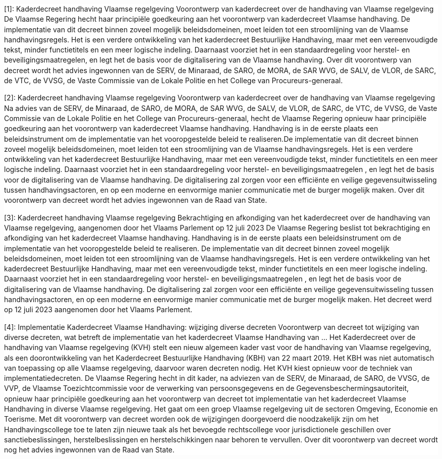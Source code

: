 \[1\]: Kaderdecreet handhaving Vlaamse regelgeving Voorontwerp van kaderdecreet over de handhaving van Vlaamse regelgeving  De Vlaamse Regering hecht haar  principiële goedkeuring aan het voorontwerp van kaderdecreet Vlaamse handhaving.   De implementatie van dit decreet binnen zoveel mogelijk beleidsdomeinen, moet leiden tot een stroomlijning van de Vlaamse handhavingsregels. Het is een verdere ontwikkeling van het kaderdecreet Bestuurlijke Handhaving, maar met een vereenvoudigde tekst, minder functietitels en een meer logische indeling. Daarnaast voorziet het in een standaardregeling voor herstel- en beveiligingsmaatregelen, en legt het de basis voor de digitalisering van de Vlaamse handhaving. Over dit voorontwerp van decreet wordt het advies ingewonnen van de SERV, de Minaraad, de SARO, de MORA, de SAR WVG, de SALV, de VLOR, de SARC, de VTC, de VVSG, de Vaste Commissie van de Lokale Politie en het College van Procureurs-generaal.

\[2\]: Kaderdecreet handhaving Vlaamse regelgeving Voorontwerp van kaderdecreet over de handhaving van Vlaamse regelgeving  Na advies van de SERV, de Minaraad, de SARO, de MORA, de SAR WVG, de SALV, de VLOR, de SARC, de VTC, de VVSG, de Vaste Commissie van de Lokale Politie en het College van Procureurs-generaal, hecht de Vlaamse Regering opnieuw haar principiële goedkeuring aan het voorontwerp van kaderdecreet Vlaamse handhaving. Handhaving is in de eerste plaats een beleidsinstrument om de implementatie van het vooropgestelde beleid te realiseren.De implementatie van dit decreet binnen zoveel mogelijk beleidsdomeinen, moet leiden tot een stroomlijning van de Vlaamse handhavingsregels. Het is een verdere ontwikkeling van het kaderdecreet Bestuurlijke Handhaving, maar met een vereenvoudigde tekst, minder functietitels en een meer logische indeling. Daarnaast voorziet het in een standaardregeling voor herstel- en beveiligingsmaatregelen , en legt het de basis voor de digitalisering van de Vlaamse handhaving. De digitalisering zal zorgen voor een efficiënte en veilige gegevensuitwisseling tussen handhavingsactoren, en op een moderne en eenvormige manier communicatie met de burger mogelijk maken. Over dit voorontwerp van decreet wordt het advies ingewonnen van de Raad van State.

\[3\]: Kaderdecreet handhaving Vlaamse regelgeving Bekrachtiging en afkondiging van het kaderdecreet over de handhaving van Vlaamse regelgeving, aangenomen door het Vlaams Parlement op 12 juli 2023  De Vlaamse Regering beslist tot bekrachtiging en afkondiging van het kaderdecreet Vlaamse handhaving. Handhaving is in de eerste plaats een beleidsinstrument om de implementatie van het vooropgestelde beleid te realiseren. De implementatie van dit decreet binnen zoveel mogelijk beleidsdomeinen, moet leiden tot een stroomlijning van de Vlaamse handhavingsregels. Het is een verdere ontwikkeling van het kaderdecreet Bestuurlijke Handhaving, maar met een vereenvoudigde tekst, minder functietitels en een meer logische indeling. Daarnaast voorziet het in een standaardregeling voor herstel- en beveiligingsmaatregelen , en legt het de basis voor de digitalisering van de Vlaamse handhaving. De digitalisering zal zorgen voor een efficiënte en veilige gegevensuitwisseling tussen handhavingsactoren, en op een moderne en eenvormige manier communicatie met de burger mogelijk maken. Het decreet werd op 12 juli 2023 aangenomen door het Vlaams Parlement.

\[4\]: Implementatie Kaderdecreet Vlaamse Handhaving: wijziging diverse decreten Voorontwerp van decreet tot wijziging van diverse decreten, wat betreft de implementatie van het kaderdecreet Vlaamse Handhaving van …  Het Kaderdecreet over de handhaving van Vlaamse regelgeving (KVH) stelt een nieuw algemeen kader vast voor de handhaving van Vlaamse regelgeving, als een doorontwikkeling van het Kaderdecreet Bestuurlijke Handhaving (KBH) van 22 maart 2019. Het KBH was niet automatisch van toepassing op alle Vlaamse regelgeving, daarvoor waren decreten nodig. Het KVH kiest opnieuw voor de techniek van implementatiedecreten. De Vlaamse Regering hecht in dit kader, na adviezen van de SERV, de Minaraad, de SARO, de VVSG, de VVP, de Vlaamse Toezichtcommissie voor de verwerking van persoonsgegevens en de Gegevensbeschermingsautoriteit, opnieuw haar principiële goedkeuring aan het voorontwerp van decreet tot implementatie van het kaderdecreet Vlaamse Handhaving in diverse Vlaamse regelgeving. Het gaat om een groep Vlaamse regelgeving uit de sectoren Omgeving, Economie en Toerisme. Met dit voorontwerp van decreet worden ook de wijzigingen doorgevoerd die noodzakelijk zijn om het Handhavingscollege toe te laten zijn nieuwe taak als het bevoegde rechtscollege voor jurisdictionele geschillen over sanctiebeslissingen, herstelbeslissingen en herstelschikkingen naar behoren te vervullen. Over dit voorontwerp van decreet wordt nog het advies ingewonnen van de Raad van State.
